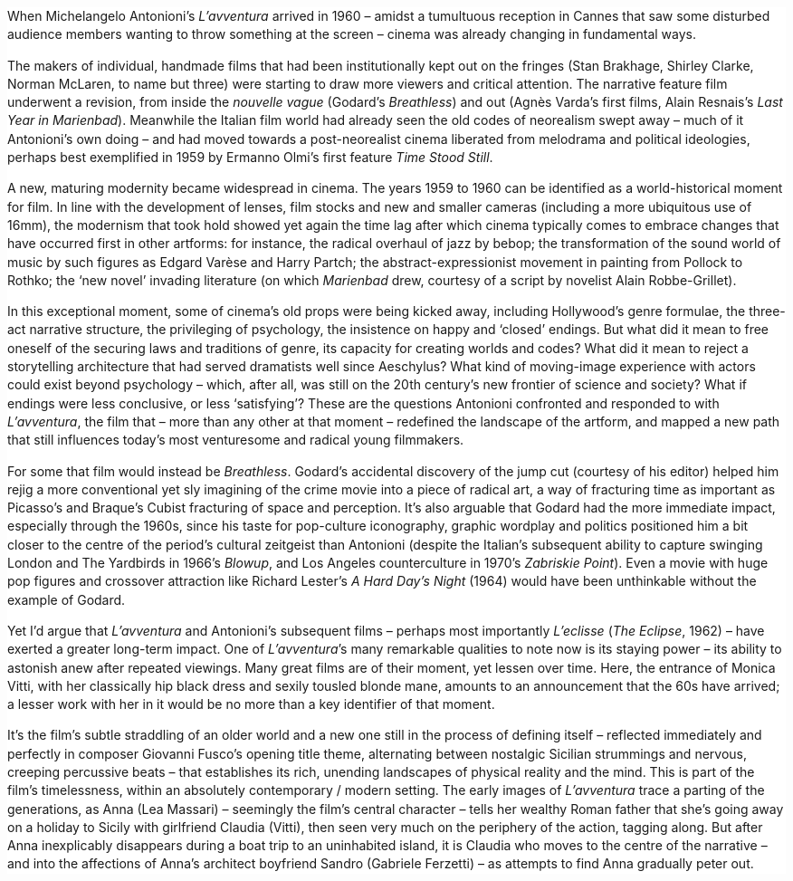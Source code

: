 

When Michelangelo Antonioni’s _L’avventura_ arrived in 1960 – amidst a tumultuous reception in Cannes that saw some disturbed audience members wanting to throw something at the screen – cinema was already changing in fundamental ways.

The makers of individual, handmade films that had been institutionally kept out on the fringes (Stan Brakhage, Shirley Clarke, Norman McLaren, to name but three) were starting to draw more viewers and critical attention. The narrative feature film underwent a revision, from inside the _nouvelle vague_ (Godard’s _Breathless_) and out (Agnès Varda’s first films, Alain Resnais’s _Last Year in Marienbad_). Meanwhile the Italian film world had already seen the old codes of neorealism swept away – much of it Antonioni’s own doing – and had moved towards a post-neorealist cinema liberated from melodrama and political ideologies, perhaps best exemplified in 1959 by Ermanno Olmi’s first feature _Time Stood Still_.

A new, maturing modernity became widespread in cinema. The years 1959 to 1960 can be identified as a world-historical moment for film. In line with the development of lenses, film stocks and new and smaller cameras (including a more ubiquitous use of 16mm), the modernism that took hold showed yet again the time lag after which cinema typically comes to embrace changes that have occurred first in other artforms: for instance, the radical overhaul of jazz by bebop; the transformation of the sound world of music by such figures as Edgard Varèse and Harry Partch; the abstract-expressionist movement in painting from Pollock to Rothko; the ‘new novel’ invading literature (on which _Marienbad_ drew, courtesy of a script by novelist Alain Robbe-Grillet).

In this exceptional moment, some of cinema’s old props were being kicked away, including Hollywood’s genre formulae, the three-act narrative structure, the privileging of psychology, the insistence on happy and ‘closed’ endings. But what did it mean to free oneself of the securing laws and traditions of genre, its capacity for creating worlds and codes? What did it mean to reject a storytelling architecture that had served dramatists well since Aeschylus? What kind of moving-image experience with actors could exist beyond psychology – which, after all, was still on the 20th century’s new frontier of science and society? What if endings were less conclusive, or less ‘satisfying’? These are the questions Antonioni confronted and responded to with _L’avventura_, the film that – more than any other at that moment – redefined the landscape of the artform, and mapped a new path that still influences today’s most venturesome and radical young filmmakers.

For some that film would instead be _Breathless_. Godard’s accidental discovery of the jump cut (courtesy of his editor) helped him rejig a more conventional yet sly imagining of the crime movie into a piece of radical art, a way of fracturing time as important as Picasso’s and Braque’s Cubist fracturing of space and perception. It’s also arguable that Godard had the more immediate impact, especially through the 1960s, since his taste for pop-culture iconography, graphic wordplay and politics positioned him a bit closer to the centre of the period’s cultural zeitgeist than Antonioni (despite the Italian’s subsequent ability to capture swinging London and The Yardbirds in 1966’s _Blowup_, and Los Angeles counterculture in 1970’s _Zabriskie Point_). Even a movie with huge pop figures and crossover attraction like Richard Lester’s _A Hard Day’s Night_ (1964) would have been unthinkable without the example of Godard.

Yet I’d argue that _L’avventura_ and Antonioni’s subsequent films – perhaps most importantly _L’eclisse_ (_The Eclipse_, 1962) – have exerted a greater long-term impact. One of _L’avventura_’s many remarkable qualities to note now is its staying power – its ability to astonish anew after repeated viewings. Many great films are of their moment, yet lessen over time. Here, the entrance of Monica Vitti, with her classically hip black dress and sexily tousled blonde mane, amounts to an announcement that the 60s have arrived; a lesser work with her in it would be no more than a key identifier of that moment.

It’s the film’s subtle straddling of an older world and a new one still in the process of defining itself – reflected immediately and perfectly in composer Giovanni Fusco’s opening title theme, alternating between nostalgic Sicilian strummings and nervous, creeping percussive beats – that establishes its rich, unending landscapes of physical reality and the mind. This is part of the film’s timelessness, within an absolutely contemporary / modern setting. The early images of _L’avventura_ trace a parting of the generations, as Anna (Lea Massari) – seemingly the film’s central character – tells her wealthy Roman father that she’s going away on a holiday to Sicily with girlfriend Claudia (Vitti), then seen very much on the periphery of the action, tagging along. But after Anna inexplicably disappears during a boat trip to an uninhabited island, it is Claudia who moves to the centre of the narrative – and into the affections of Anna’s architect boyfriend Sandro (Gabriele Ferzetti) – as attempts to find Anna gradually peter out.

